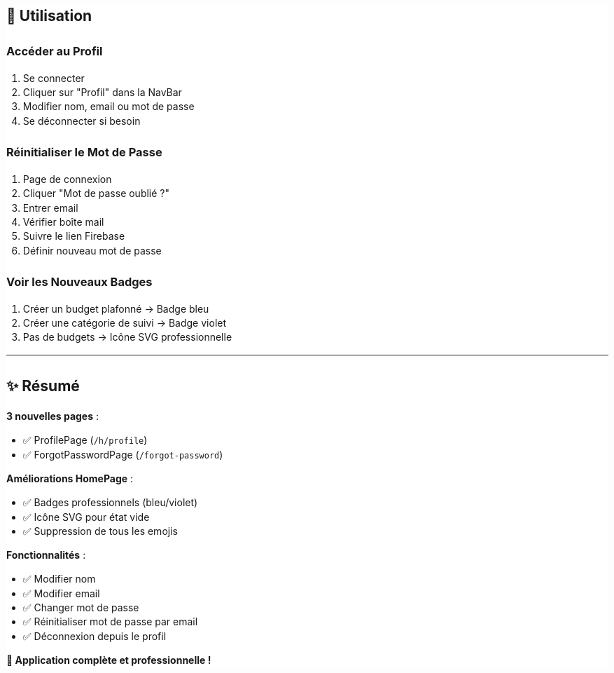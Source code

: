 ## 🚀 Utilisation

### Accéder au Profil
1. Se connecter
2. Cliquer sur "Profil" dans la NavBar
3. Modifier nom, email ou mot de passe
4. Se déconnecter si besoin

### Réinitialiser le Mot de Passe
1. Page de connexion
2. Cliquer "Mot de passe oublié ?"
3. Entrer email
4. Vérifier boîte mail
5. Suivre le lien Firebase
6. Définir nouveau mot de passe

### Voir les Nouveaux Badges
1. Créer un budget plafonné → Badge bleu
2. Créer une catégorie de suivi → Badge violet
3. Pas de budgets → Icône SVG professionnelle

---

## ✨ Résumé

**3 nouvelles pages** :
- ✅ ProfilePage (`/h/profile`)
- ✅ ForgotPasswordPage (`/forgot-password`)

**Améliorations HomePage** :
- ✅ Badges professionnels (bleu/violet)
- ✅ Icône SVG pour état vide
- ✅ Suppression de tous les emojis

**Fonctionnalités** :
- ✅ Modifier nom
- ✅ Modifier email
- ✅ Changer mot de passe
- ✅ Réinitialiser mot de passe par email
- ✅ Déconnexion depuis le profil

**🎉 Application complète et professionnelle !**
